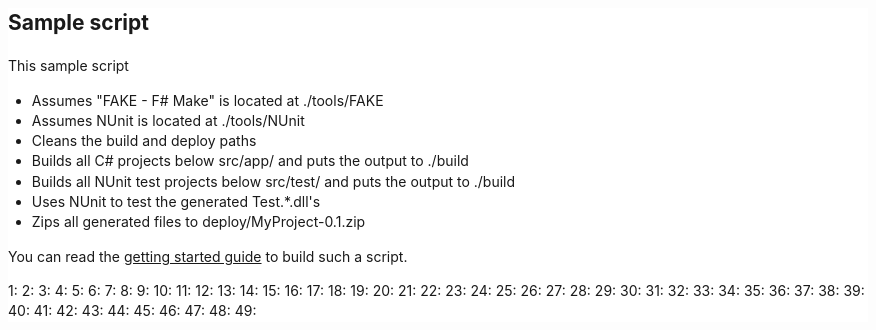 ## Sample script

This sample script

- Assumes "FAKE - F# Make" is located at ./tools/FAKE
- Assumes NUnit is located at ./tools/NUnit
- Cleans the build and deploy paths
- Builds all C# projects below src/app/ and puts the output to ./build
- Builds all NUnit test projects below src/test/ and puts the output to ./build
- Uses NUnit to test the generated Test.\*.dll's
- Zips all generated files to deploy/MyProject-0.1.zip

You can read the [getting started guide](http://fsharp.github.io/FAKE/gettingstarted.html) to build such a script.

 1:
 2:
 3:
 4:
 5:
 6:
 7:
 8:
 9:
10:
11:
12:
13:
14:
15:
16:
17:
18:
19:
20:
21:
22:
23:
24:
25:
26:
27:
28:
29:
30:
31:
32:
33:
34:
35:
36:
37:
38:
39:
40:
41:
42:
43:
44:
45:
46:
47:
48:
49: